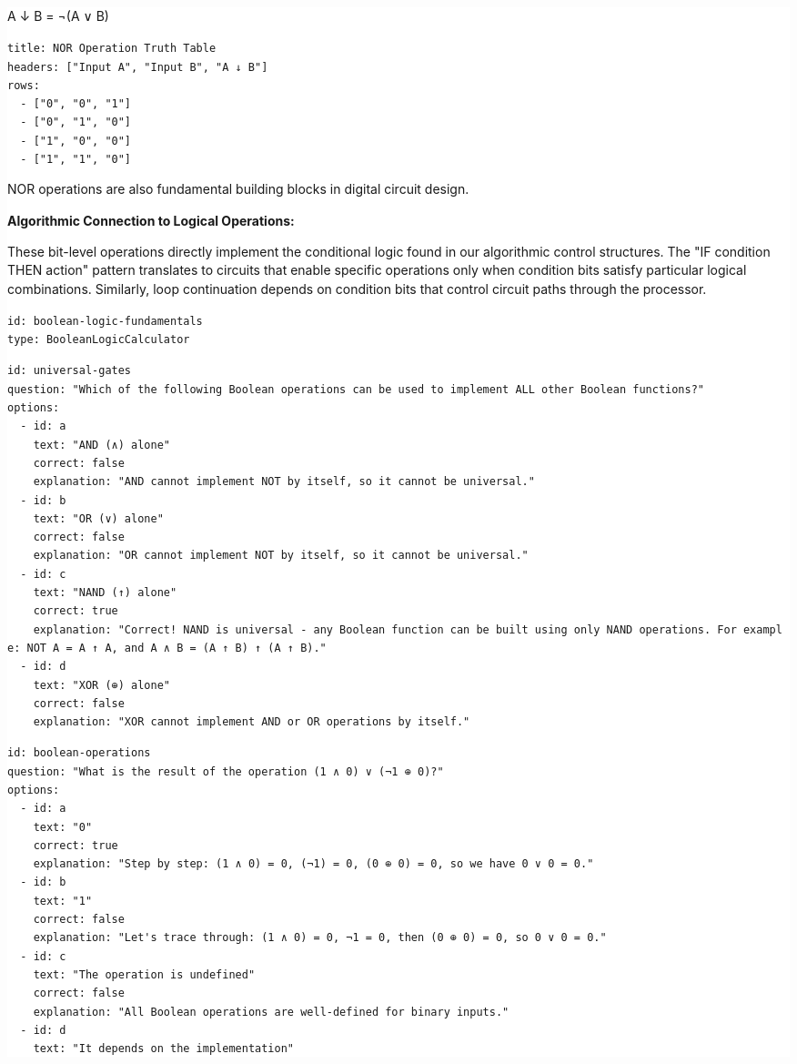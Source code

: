 A ↓ B = ¬(A ∨ B)

```table
title: NOR Operation Truth Table
headers: ["Input A", "Input B", "A ↓ B"]
rows:
  - ["0", "0", "1"]
  - ["0", "1", "0"]
  - ["1", "0", "0"]
  - ["1", "1", "0"]
```

NOR operations are also fundamental building blocks in digital circuit design.

**Algorithmic Connection to Logical Operations:**

These bit-level operations directly implement the conditional logic found in our algorithmic control structures. The "IF condition THEN action" pattern translates to circuits that enable specific operations only when condition bits satisfy particular logical combinations. Similarly, loop continuation depends on condition bits that control circuit paths through the processor.

```widget
id: boolean-logic-fundamentals
type: BooleanLogicCalculator
```

```quiz
id: universal-gates
question: "Which of the following Boolean operations can be used to implement ALL other Boolean functions?"
options:
  - id: a
    text: "AND (∧) alone"
    correct: false
    explanation: "AND cannot implement NOT by itself, so it cannot be universal."
  - id: b
    text: "OR (∨) alone"
    correct: false
    explanation: "OR cannot implement NOT by itself, so it cannot be universal."
  - id: c
    text: "NAND (↑) alone"
    correct: true
    explanation: "Correct! NAND is universal - any Boolean function can be built using only NAND operations. For example: NOT A = A ↑ A, and A ∧ B = (A ↑ B) ↑ (A ↑ B)."
  - id: d
    text: "XOR (⊕) alone"
    correct: false
    explanation: "XOR cannot implement AND or OR operations by itself."
```

```quiz
id: boolean-operations
question: "What is the result of the operation (1 ∧ 0) ∨ (¬1 ⊕ 0)?"
options:
  - id: a
    text: "0"
    correct: true
    explanation: "Step by step: (1 ∧ 0) = 0, (¬1) = 0, (0 ⊕ 0) = 0, so we have 0 ∨ 0 = 0."
  - id: b
    text: "1"
    correct: false
    explanation: "Let's trace through: (1 ∧ 0) = 0, ¬1 = 0, then (0 ⊕ 0) = 0, so 0 ∨ 0 = 0."
  - id: c
    text: "The operation is undefined"
    correct: false
    explanation: "All Boolean operations are well-defined for binary inputs."
  - id: d
    text: "It depends on the implementation"
```